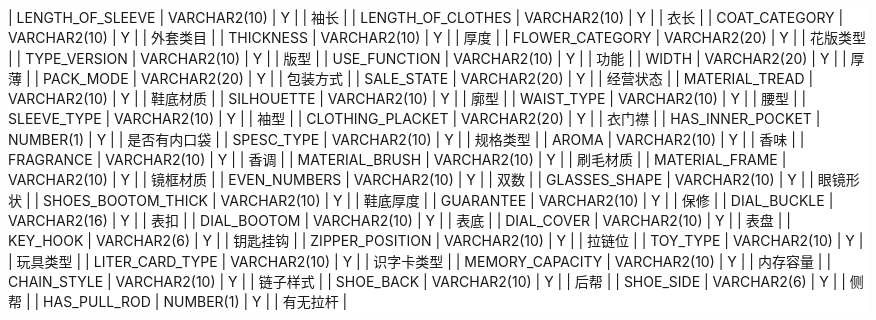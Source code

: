 | LENGTH_OF_SLEEVE       | VARCHAR2(10)   | Y    |                  | 袖长                                                |
| LENGTH_OF_CLOTHES      | VARCHAR2(10)   | Y    |                  | 衣长                                                |
| COAT_CATEGORY          | VARCHAR2(10)   | Y    |                  | 外套类目                                            |
| THICKNESS              | VARCHAR2(10)   | Y    |                  | 厚度                                                |
| FLOWER_CATEGORY        | VARCHAR2(20)   | Y    |                  | 花版类型                                            |
| TYPE_VERSION           | VARCHAR2(10)   | Y    |                  | 版型                                                |
| USE_FUNCTION           | VARCHAR2(10)   | Y    |                  | 功能                                                |
| WIDTH                  | VARCHAR2(20)   | Y    |                  | 厚薄                                                |
| PACK_MODE              | VARCHAR2(20)   | Y    |                  | 包装方式                                            |
| SALE_STATE             | VARCHAR2(20)   | Y    |                  | 经营状态                                            |
| MATERIAL_TREAD         | VARCHAR2(10)   | Y    |                  | 鞋底材质                                            |
| SILHOUETTE             | VARCHAR2(10)   | Y    |                  | 廓型                                                |
| WAIST_TYPE             | VARCHAR2(10)   | Y    |                  | 腰型                                                |
| SLEEVE_TYPE            | VARCHAR2(10)   | Y    |                  | 袖型                                                |
| CLOTHING_PLACKET       | VARCHAR2(20)   | Y    |                  | 衣门襟                                              |
| HAS_INNER_POCKET       | NUMBER(1)      | Y    |                  | 是否有内口袋                                        |
| SPESC_TYPE             | VARCHAR2(10)   | Y    |                  | 规格类型                                            |
| AROMA                  | VARCHAR2(10)   | Y    |                  | 香味                                                |
| FRAGRANCE              | VARCHAR2(10)   | Y    |                  | 香调                                                |
| MATERIAL_BRUSH         | VARCHAR2(10)   | Y    |                  | 刷毛材质                                            |
| MATERIAL_FRAME         | VARCHAR2(10)   | Y    |                  | 镜框材质                                            |
| EVEN_NUMBERS           | VARCHAR2(10)   | Y    |                  | 双数                                                |
| GLASSES_SHAPE          | VARCHAR2(10)   | Y    |                  | 眼镜形状                                            |
| SHOES_BOOTOM_THICK     | VARCHAR2(10)   | Y    |                  | 鞋底厚度                                            |
| GUARANTEE              | VARCHAR2(10)   | Y    |                  | 保修                                                |
| DIAL_BUCKLE            | VARCHAR2(16)   | Y    |                  | 表扣                                                |
| DIAL_BOOTOM            | VARCHAR2(10)   | Y    |                  | 表底                                                |
| DIAL_COVER             | VARCHAR2(10)   | Y    |                  | 表盘                                                |
| KEY_HOOK               | VARCHAR2(6)    | Y    |                  | 钥匙挂钩                                            |
| ZIPPER_POSITION        | VARCHAR2(10)   | Y    |                  | 拉链位                                              |
| TOY_TYPE               | VARCHAR2(10)   | Y    |                  | 玩具类型                                            |
| LITER_CARD_TYPE        | VARCHAR2(10)   | Y    |                  | 识字卡类型                                          |
| MEMORY_CAPACITY        | VARCHAR2(10)   | Y    |                  | 内存容量                                            |
| CHAIN_STYLE            | VARCHAR2(10)   | Y    |                  | 链子样式                                            |
| SHOE_BACK              | VARCHAR2(10)   | Y    |                  | 后帮                                                |
| SHOE_SIDE              | VARCHAR2(6)    | Y    |                  | 侧帮                                                |
| HAS_PULL_ROD           | NUMBER(1)      | Y    |                  | 有无拉杆                                            |